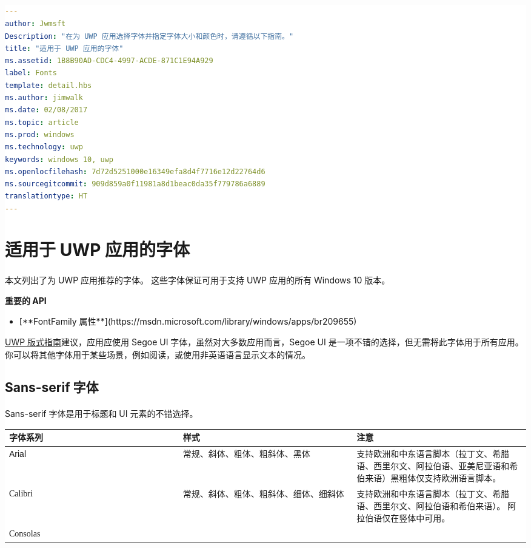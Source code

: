 ```yaml
---
author: Jwmsft
Description: "在为 UWP 应用选择字体并指定字体大小和颜色时，请遵循以下指南。"
title: "适用于 UWP 应用的字体"
ms.assetid: 1B8B90AD-CDC4-4997-ACDE-871C1E94A929
label: Fonts
template: detail.hbs
ms.author: jimwalk
ms.date: 02/08/2017
ms.topic: article
ms.prod: windows
ms.technology: uwp
keywords: windows 10, uwp
ms.openlocfilehash: 7d72d5251000e16349efa8d4f7716e12d22764d6
ms.sourcegitcommit: 909d859a0f11981a8d1beac0da35f779786a6889
translationtype: HT
---
```

# <a name="fonts-for-uwp-apps"></a>适用于 UWP 应用的字体

<link rel="stylesheet" href="https://az835927.vo.msecnd.net/sites/uwp/Resources/css/custom.css"> 

本文列出了为 UWP 应用推荐的字体。 这些字体保证可用于支持 UWP 应用的所有 Windows 10 版本。

<div class="important-apis" >
<b>重要的 API</b><br/>
<ul>
<li>[**FontFamily 属性**](https://msdn.microsoft.com/library/windows/apps/br209655)</li>
</ul>
</div>

[UWP 版式指南](typography.md)建议，应用应使用 Segoe UI 字体，虽然对大多数应用而言，Segoe UI 是一项不错的选择，但无需将此字体用于所有应用。 你可以将其他字体用于某些场景，例如阅读，或使用非英语语言显示文本的情况。 
 
## <a name="sans-serif-fonts"></a>Sans-serif 字体

Sans-serif 字体是用于标题和 UI 元素的不错选择。 

<table>
<colgroup>
<col width="33%" />
<col width="33%" />
<col width="33%" />
</colgroup>
<thead>
<tr class="header">
<th align="left">字体系列</th>
<th align="left">样式</th>
<th align="left">注意</th>
</tr>
</thead>
<tbody>
<tr class="odd">
<td align="left" style="font-family: Arial;">Arial</td>
<td align="left">常规、斜体、粗体、粗斜体、黑体</td>
<td align="left">支持欧洲和中东语言脚本（拉丁文、希腊语、西里尔文、阿拉伯语、亚美尼亚语和希伯来语）黑粗体仅支持欧洲语言脚本。</td>
</tr>
<tr class="even">
<td align="left" style="font-family: Calibri;">Calibri</td>
<td align="left">常规、斜体、粗体、粗斜体、细体、细斜体</td>
<td align="left">支持欧洲和中东语言脚本（拉丁文、希腊语、西里尔文、阿拉伯语和希伯来语）。 阿拉伯语仅在竖体中可用。</td>
</tr>
<td style="font-family: Consolas;">Consolas</td>